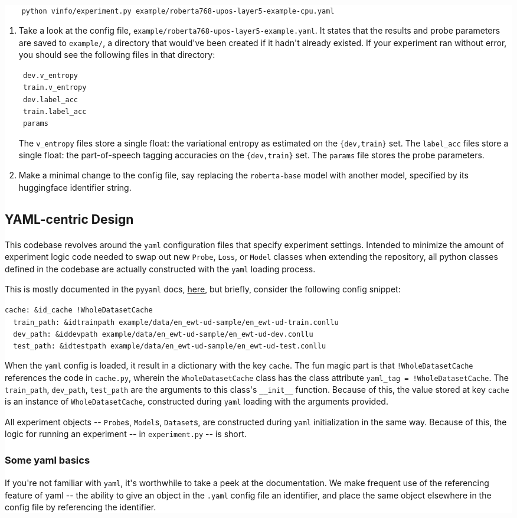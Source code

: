         python vinfo/experiment.py example/roberta768-upos-layer5-example-cpu.yaml

1. Take a look at the config file, `example/roberta768-upos-layer5-example.yaml`. It states that the results and probe parameters are saved to `example/`, a directory that would've been created if it hadn't already existed. If your experiment ran without error, you should see the following files in that directory:

        dev.v_entropy
        train.v_entropy
        dev.label_acc
        train.label_acc
        params
       
    The `v_entropy` files store a single float: the variational entropy as estimated on the `{dev,train}` set. The `label_acc` files store a single float: the part-of-speech tagging accuracies on the `{dev,train}` set. The `params` file stores the probe parameters.
    
1. Make a minimal change to the config file, say replacing the `roberta-base` model with another model, specified by its huggingface identifier string.
  
## YAML-centric Design

This codebase revolves around the `yaml` configuration files that specify experiment settings.
Intended to minimize the amount of experiment logic code needed to swap out new `Probe`, `Loss`, or `Model` classes when extending the repository, all python classes defined in the codebase are actually constructed with the `yaml` loading process.

This is mostly documented in the `pyyaml` docs, [here](https://pyyaml.org/wiki/PyYAMLDocumentation), but briefly, consider the following config snippet:

```
cache: &id_cache !WholeDatasetCache
  train_path: &idtrainpath example/data/en_ewt-ud-sample/en_ewt-ud-train.conllu 
  dev_path: &iddevpath example/data/en_ewt-ud-sample/en_ewt-ud-dev.conllu
  test_path: &idtestpath example/data/en_ewt-ud-sample/en_ewt-ud-test.conllu 
```

When the `yaml` config is loaded, it result in a dictionary with the key `cache`.
The fun magic part is that `!WholeDatasetCache` references the code in `cache.py`, wherein the `WholeDatasetCache` class has the class attribute `yaml_tag = !WholeDatasetCache`. The `train_path`, `dev_path`, `test_path` are the arguments to this class's `__init__` function. Because of this, the value stored at key `cache` is an instance of `WholeDatasetCache`, constructed during `yaml` loading with the arguments provided.

All experiment objects -- `Probe`s, `Model`s, `Dataset`s, are constructed during `yaml` initialization in the same way.
Because of this, the logic for running an experiment -- in `experiment.py` -- is short.

### Some yaml basics

If you're not familiar with `yaml`, it's worthwhile to take a peek at the documentation.
We make frequent use of the referencing feature of yaml -- the ability to give an object in the `.yaml` config file an identifier, and place the same object elsewhere in the config file by referencing the identifier.
